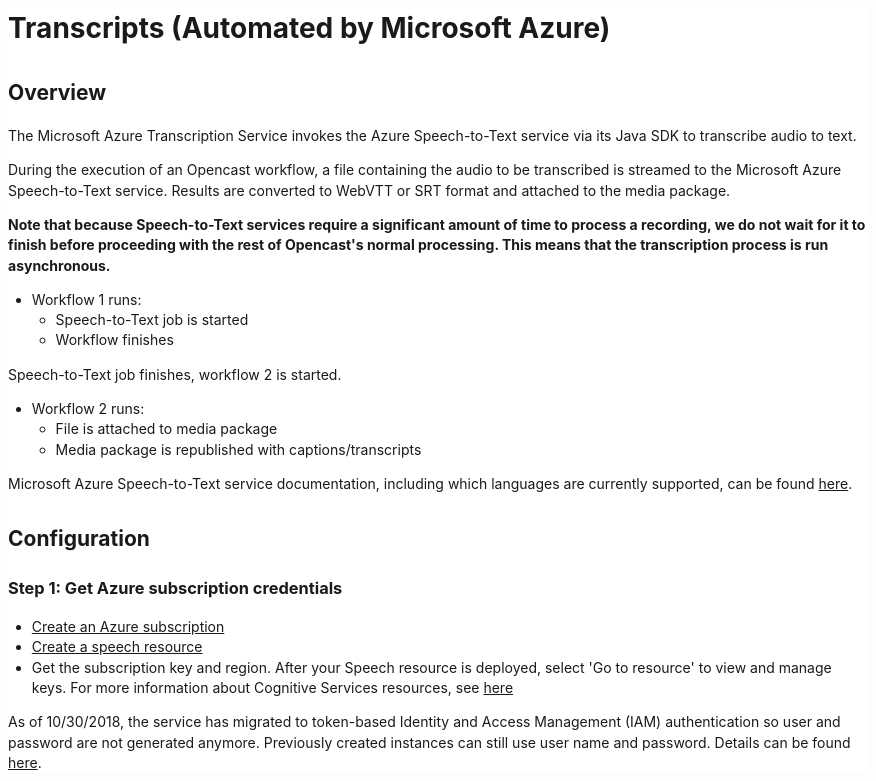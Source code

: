 Transcripts (Automated by Microsoft Azure)
========================================

Overview
--------

The Microsoft Azure Transcription Service invokes the Azure Speech-to-Text service via its Java SDK to transcribe audio
 to text.

During the execution of an Opencast workflow, a file containing the audio to be transcribed is streamed to the
Microsoft Azure Speech-to-Text service. Results are converted to WebVTT or SRT format 
and attached to the media package.

**Note that because Speech-to-Text services require a significant amount of time to process a recording, 
we do not wait for it to finish before proceeding with the rest of Opencast's normal processing.
This means that the transcription process is run asynchronous.**

* Workflow 1 runs:
    * Speech-to-Text job is started
    * Workflow finishes

Speech-to-Text job finishes, workflow 2 is started.

* Workflow 2 runs:
    * File is attached to media package
    * Media package is republished with captions/transcripts

Microsoft Azure Speech-to-Text service documentation, including which languages are currently supported, can be found
 [here](https://docs.microsoft.com/de-de/azure/cognitive-services/speech-service/language-support?tabs=speechtotext#speech-to-text).


Configuration
-------------

### Step 1: Get Azure subscription credentials

* [Create an Azure subscription](https://azure.microsoft.com/en-US/free/cognitive-services/)
* [Create a speech resource](https://portal.azure.com/#create/Microsoft.CognitiveServicesSpeechServices)
* Get the subscription key and region. After your Speech resource is deployed, select 'Go to resource' to view and manage keys. For more information about Cognitive Services resources, see [here](https://docs.microsoft.com/en-us/azure/cognitive-services/cognitive-services-apis-create-account?tabs=multiservice%2Clinux#get-the-keys-for-your-resource)

As of 10/30/2018, the service has migrated to token-based Identity and Access Management (IAM) authentication so user
and password are not generated anymore. Previously created instances can still use user name and password.
Details can be found [here](https://cloud.ibm.com/docs/services/speech-to-text/release-notes.html#October2018b).
